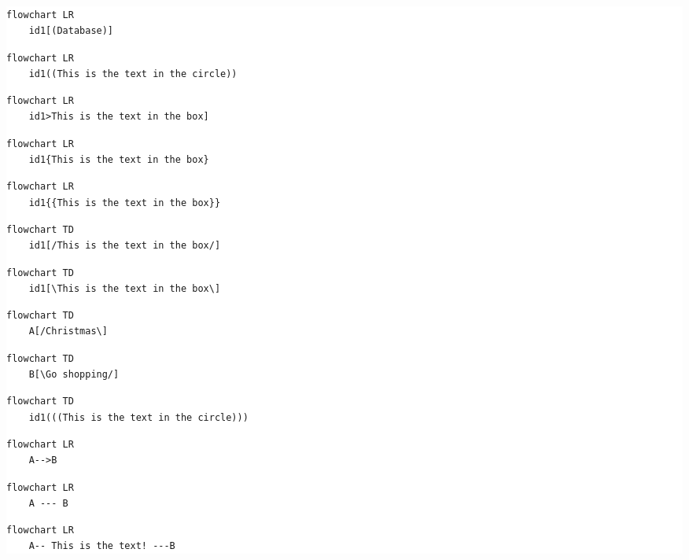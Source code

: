```mermaid
flowchart LR
    id1[(Database)]
```

```mermaid
flowchart LR
    id1((This is the text in the circle))
```

```mermaid
flowchart LR
    id1>This is the text in the box]
```

```mermaid
flowchart LR
    id1{This is the text in the box}
```

```mermaid
flowchart LR
    id1{{This is the text in the box}}
```

```mermaid
flowchart TD
    id1[/This is the text in the box/]
```

```mermaid
flowchart TD
    id1[\This is the text in the box\]
```

```mermaid
flowchart TD
    A[/Christmas\]
```

```mermaid
flowchart TD
    B[\Go shopping/]
```

```mermaid
flowchart TD
    id1(((This is the text in the circle)))
```

```mermaid
flowchart LR
    A-->B
```

```mermaid
flowchart LR
    A --- B
```

```mermaid
flowchart LR
    A-- This is the text! ---B
```
